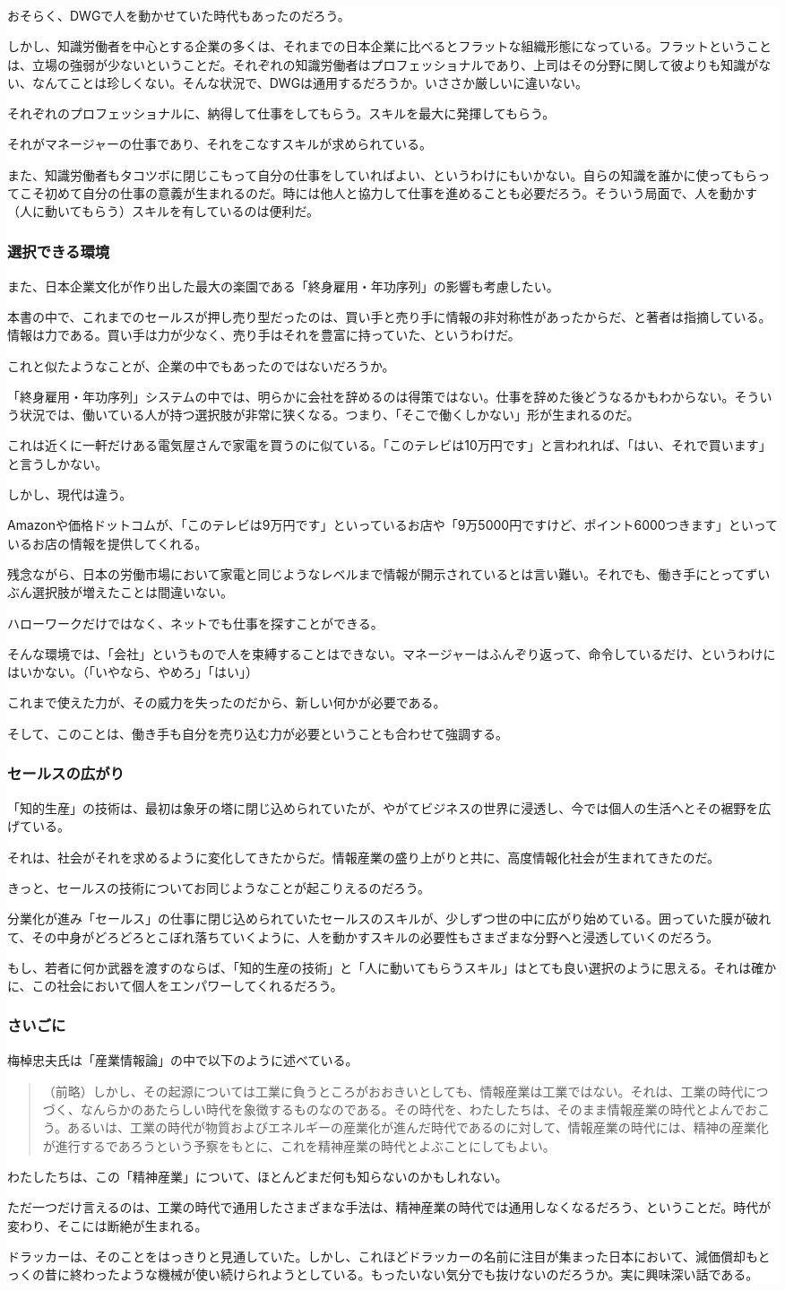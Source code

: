 おそらく、DWGで人を動かせていた時代もあったのだろう。

しかし、知識労働者を中心とする企業の多くは、それまでの日本企業に比べるとフラットな組織形態になっている。フラットということは、立場の強弱が少ないということだ。それぞれの知識労働者はプロフェッショナルであり、上司はその分野に関して彼よりも知識がない、なんてことは珍しくない。そんな状況で、DWGは通用するだろうか。いささか厳しいに違いない。

それぞれのプロフェッショナルに、納得して仕事をしてもらう。スキルを最大に発揮してもらう。

それがマネージャーの仕事であり、それをこなすスキルが求められている。

また、知識労働者もタコツボに閉じこもって自分の仕事をしていればよい、というわけにもいかない。自らの知識を誰かに使ってもらってこそ初めて自分の仕事の意義が生まれるのだ。時には他人と協力して仕事を進めることも必要だろう。そういう局面で、人を動かす（人に動いてもらう）スキルを有しているのは便利だ。

<H3>選択できる環境</H3>また、日本企業文化が作り出した最大の楽園である「終身雇用・年功序列」の影響も考慮したい。

本書の中で、これまでのセールスが押し売り型だったのは、買い手と売り手に情報の非対称性があったからだ、と著者は指摘している。情報は力である。買い手は力が少なく、売り手はそれを豊富に持っていた、というわけだ。

これと似たようなことが、企業の中でもあったのではないだろうか。

「終身雇用・年功序列」システムの中では、明らかに会社を辞めるのは得策ではない。仕事を辞めた後どうなるかもわからない。そういう状況では、働いている人が持つ選択肢が非常に狭くなる。つまり、「そこで働くしかない」形が生まれるのだ。

これは近くに一軒だけある電気屋さんで家電を買うのに似ている。「このテレビは10万円です」と言われれば、「はい、それで買います」と言うしかない。

しかし、現代は違う。

Amazonや価格ドットコムが、「このテレビは9万円です」といっているお店や「9万5000円ですけど、ポイント6000つきます」といっているお店の情報を提供してくれる。

残念ながら、日本の労働市場において家電と同じようなレベルまで情報が開示されているとは言い難い。それでも、働き手にとってずいぶん選択肢が増えたことは間違いない。

ハローワークだけではなく、ネットでも仕事を探すことができる。

そんな環境では、「会社」というもので人を束縛することはできない。マネージャーはふんぞり返って、命令しているだけ、というわけにはいかない。（「いやなら、やめろ」「はい」）

これまで使えた力が、その威力を失ったのだから、新しい何かが必要である。

そして、このことは、働き手も自分を売り込む力が必要ということも合わせて強調する。

<H3>セールスの広がり</H3>「知的生産」の技術は、最初は象牙の塔に閉じ込められていたが、やがてビジネスの世界に浸透し、今では個人の生活へとその裾野を広げている。

それは、社会がそれを求めるように変化してきたからだ。情報産業の盛り上がりと共に、高度情報化社会が生まれてきたのだ。

きっと、セールスの技術についてお同じようなことが起こりえるのだろう。

分業化が進み「セールス」の仕事に閉じ込められていたセールスのスキルが、少しずつ世の中に広がり始めている。囲っていた膜が破れて、その中身がどろどろとこぼれ落ちていくように、人を動かすスキルの必要性もさまざまな分野へと浸透していくのだろう。

もし、若者に何か武器を渡すのならば、「知的生産の技術」と「人に動いてもらうスキル」はとても良い選択のように思える。それは確かに、この社会において個人をエンパワーしてくれるだろう。

<H3>さいごに</H3>梅棹忠夫氏は「産業情報論」の中で以下のように述べている。

<blockquote>
（前略）しかし、その起源については工業に負うところがおおきいとしても、情報産業は工業ではない。それは、工業の時代につづく、なんらかのあたらしい時代を象徴するものなのである。その時代を、わたしたちは、そのまま情報産業の時代とよんでおこう。あるいは、工業の時代が物質およびエネルギーの産業化が進んだ時代であるのに対して、情報産業の時代には、精神の産業化が進行するであろうという予察をもとに、これを精神産業の時代とよぶことにしてもよい。
</blockquote>

わたしたちは、この「精神産業」について、ほとんどまだ何も知らないのかもしれない。

ただ一つだけ言えるのは、工業の時代で通用したさまざまな手法は、精神産業の時代では通用しなくなるだろう、ということだ。時代が変わり、そこには断絶が生まれる。

ドラッカーは、そのことをはっきりと見通していた。しかし、これほどドラッカーの名前に注目が集まった日本において、減価償却もとっくの昔に終わったような機械が使い続けられようとしている。もったいない気分でも抜けないのだろうか。実に興味深い話である。
